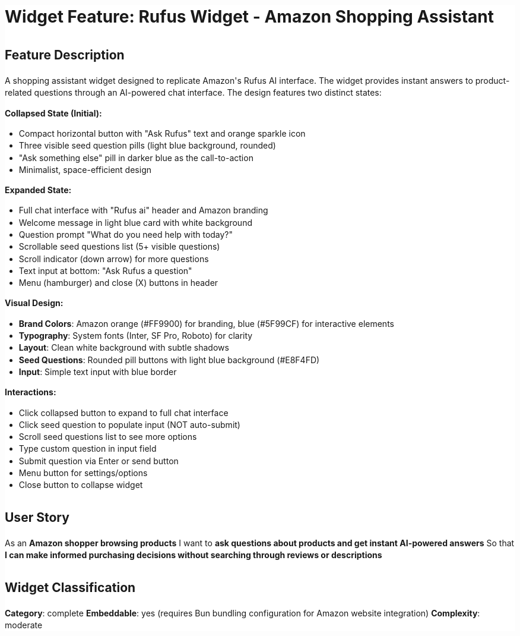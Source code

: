 # Widget Feature: Rufus Widget - Amazon Shopping Assistant

## Feature Description

A shopping assistant widget designed to replicate Amazon's Rufus AI interface. The widget provides instant answers to product-related questions through an AI-powered chat interface. The design features two distinct states:

**Collapsed State (Initial):**
- Compact horizontal button with "Ask Rufus" text and orange sparkle icon
- Three visible seed question pills (light blue background, rounded)
- "Ask something else" pill in darker blue as the call-to-action
- Minimalist, space-efficient design

**Expanded State:**
- Full chat interface with "Rufus ai" header and Amazon branding
- Welcome message in light blue card with white background
- Question prompt "What do you need help with today?"
- Scrollable seed questions list (5+ visible questions)
- Scroll indicator (down arrow) for more questions
- Text input at bottom: "Ask Rufus a question"
- Menu (hamburger) and close (X) buttons in header

**Visual Design:**
- **Brand Colors**: Amazon orange (#FF9900) for branding, blue (#5F99CF) for interactive elements
- **Typography**: System fonts (Inter, SF Pro, Roboto) for clarity
- **Layout**: Clean white background with subtle shadows
- **Seed Questions**: Rounded pill buttons with light blue background (#E8F4FD)
- **Input**: Simple text input with blue border

**Interactions:**
- Click collapsed button to expand to full chat interface
- Click seed question to populate input (NOT auto-submit)
- Scroll seed questions list to see more options
- Type custom question in input field
- Submit question via Enter or send button
- Menu button for settings/options
- Close button to collapse widget

## User Story

As an **Amazon shopper browsing products**
I want to **ask questions about products and get instant AI-powered answers**
So that **I can make informed purchasing decisions without searching through reviews or descriptions**

## Widget Classification

**Category**: complete
**Embeddable**: yes (requires Bun bundling configuration for Amazon website integration)
**Complexity**: moderate
